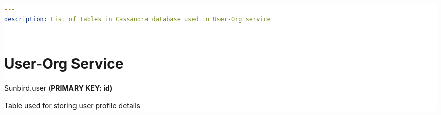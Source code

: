 ```yaml
---
description: List of tables in Cassandra database used in User-Org service
---
```


# User-Org Service

Sunbird.user (**PRIMARY KEY: id)**

Table used for storing user profile details
